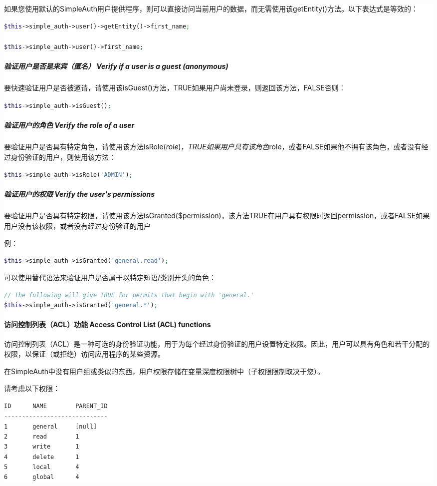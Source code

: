 如果您使用默认的SimpleAuth用户提供程序，则可以直接访问当前用户的数据，而无需使用该getEntity()方法。以下表达式是等效的：

```php
$this->simple_auth->user()->getEntity()->first_name;

$this->simple_auth->user()->first_name;
```

##### <a name="verifying-if-user-is-guest"></a> 验证用户是否是来宾（匿名） Verify if a user is a guest (anonymous)

要快速验证用户是否被邀请，请使用该isGuest()方法，TRUE如果用户尚未登录，则返回该方法，FALSE否则：

```php
$this->simple_auth->isGuest();
```

##### <a name="verifying-the-user-role"></a> 验证用户的角色 Verify the role of a user

要验证用户是否具有特定角色，请使用该方法isRole($role)，TRUE如果用户具有该角色$role，或者FALSE如果他不拥有该角色，或者没有经过身份验证的用户，则使用该方法：

```php
$this->simple_auth->isRole('ADMIN');
```

##### <a name="verifying-the-user-permissions"></a> 验证用户的权限 Verify the user's permissions

要验证用户是否具有特定权限，请使用该方法isGranted($permission)，该方法TRUE在用户具有权限时返回permission，或者FALSE如果用户没有该权限，或者没有经过身份验证的用户

例：

```php
$this->simple_auth->isGranted('general.read');
```

可以使用替代语法来验证用户是否属于以特定短语/类别开头的角色：

```php
// The following will give TRUE for permits that begin with 'general.'
$this->simple_auth->isGranted('general.*');
```

#### <a name="simpleauth-library-acl-functions"></a> 访问控制列表（ACL）功能  Access Control List (ACL) functions

访问控制列表（ACL）是一种可选的身份验证功能，用于为每个经过身份验证的用户设置特定权限。因此，用户可以具有角色和若干分配的权限，以保证（或拒绝）访问应用程序的某些资源。

在SimpleAuth中没有用户组或类似的东西，用户权限存储在变量深度权限树中（子权限限制取决于您）。

请考虑以下权限：

```
ID      NAME        PARENT_ID
-----------------------------
1       general     [null]
2       read        1
3       write       1
4       delete      1
5       local       4
6       global      4
```
